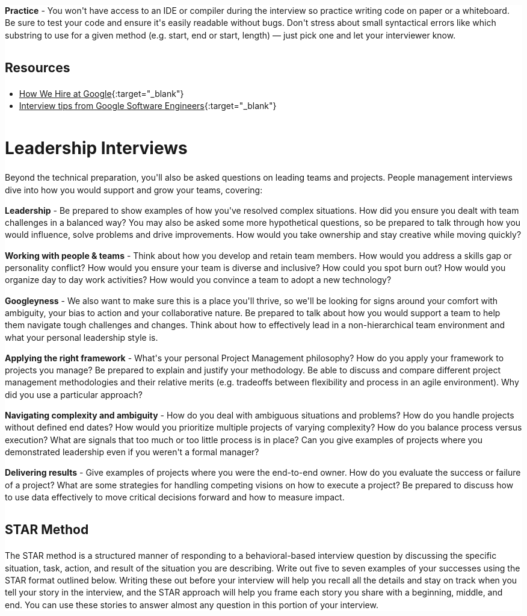 **Practice** - You won't have access to an IDE or compiler during the interview so practice writing code on paper or a whiteboard. Be sure to test your code and ensure it's easily readable without bugs. Don't stress about small syntactical errors like which substring to use for a given method (e.g. start, end or start, length) — just pick one and let your interviewer know. 

## Resources 

* [How We Hire at Google](https://youtu.be/zhUgaKb0s5A){:target="_blank"}
* [Interview tips from Google Software Engineers](https://youtu.be/XOtrOSatBoY){:target="_blank"}

# Leadership Interviews

Beyond the technical preparation, you'll also be asked questions on leading teams and projects. People management interviews dive into how you would support and grow your teams, covering: 

**Leadership** - Be prepared to show examples of how you've resolved complex situations. How did you ensure you dealt with team challenges in a balanced way? You may also be asked some more hypothetical questions, so be prepared to talk through how you would influence, solve problems and drive improvements. How would you take ownership and stay creative while moving quickly? 

**Working with people & teams** - Think about how you develop and retain team members. How would you address a skills gap or personality conflict? How would you ensure your team is diverse and inclusive? How could you spot burn out? How would you organize day to day work activities? How would you convince a team to adopt a new technology?  

**Googleyness** - We also want to make sure this is a place you'll thrive, so we'll be looking for signs around your comfort with ambiguity, your bias to action and your collaborative nature. Be prepared to talk about how you would support a team to help them navigate tough challenges and changes. Think about how to effectively lead in a non-hierarchical team environment and what your personal leadership style is.  

**Applying the right framework** - What's your personal Project Management philosophy? How do you apply your framework to projects you manage? Be prepared to explain and justify your methodology. Be able to discuss and compare different project management methodologies and their relative merits (e.g. tradeoffs between flexibility and process in an agile environment). Why did you use a particular approach?  

**Navigating complexity and ambiguity** - How do you deal with ambiguous situations and problems? How do you handle projects without defined end dates? How would you prioritize multiple projects of varying complexity? How do you balance process versus execution? What are signals that too much or too little process is in place? Can you give examples of projects where you demonstrated leadership even if you weren't a formal manager?  

**Delivering results** - Give examples of projects where you were the end-to-end owner. How do you evaluate the success or failure of a project? What are some strategies for handling competing visions on how to execute a project? Be prepared to discuss how to use data effectively to move critical decisions forward and how to measure impact.  

## STAR Method  

The STAR method is a structured manner of responding to a behavioral-based interview question by discussing the specific situation, task, action, and result of the situation you are describing. Write out five to seven examples of your successes using the STAR format outlined below. Writing these out before your interview will help you recall all the details and stay on track when you tell your story in the interview, and the STAR approach will help you frame each story you share with a beginning, middle, and end. You can use these stories to answer almost any question in this portion of your interview.  
